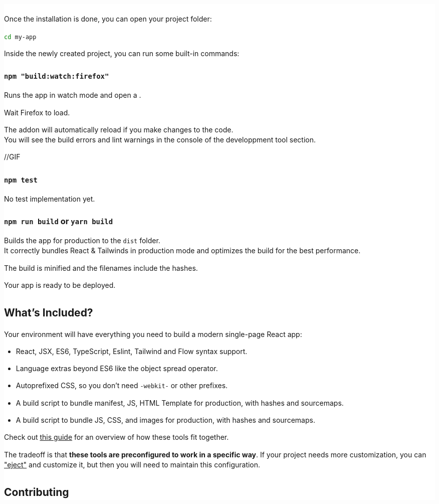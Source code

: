 <br>
Once the installation is done, you can open your project folder:
<br>


```sh
cd my-app
```

Inside the newly created project, you can run some built-in commands:

### `npm "build:watch:firefox"` 

Runs the app in watch mode and open a .<br>

Wait Firefox to load.

The addon will automatically reload if you make changes to the code.<br>
You will see the build errors and lint warnings in the console of the developpment tool section.

//GIF

### `npm test`


No test implementation yet.<br>


### `npm run build` or `yarn build`

Builds the app for production to the `dist` folder.<br>
It correctly bundles React & Tailwinds in production mode and optimizes the build for the best performance.

The build is minified and the filenames include the hashes.<br>

Your app is ready to be deployed.


## What’s Included?

Your environment will have everything you need to build a modern single-page React app:

- React, JSX, ES6, TypeScript, Eslint, Tailwind and Flow syntax support.
- Language extras beyond ES6 like the object spread operator.
- Autoprefixed CSS, so you don’t need `-webkit-` or other prefixes.
- A build script to bundle manifest, JS, HTML Template for production, with hashes and sourcemaps.

- A build script to bundle JS, CSS, and images for production, with hashes and sourcemaps.

Check out [this guide](https://github.com/nitishdayal/cra_closer_look) for an overview of how these tools fit together.

The tradeoff is that **these tools are preconfigured to work in a specific way**. If your project needs more customization, you can ["eject"](https://FrenchTechTips.github.io/create-ts-react-extension/docs/available-scripts#npm-run-eject) and customize it, but then you will need to maintain this configuration.


## Contributing
